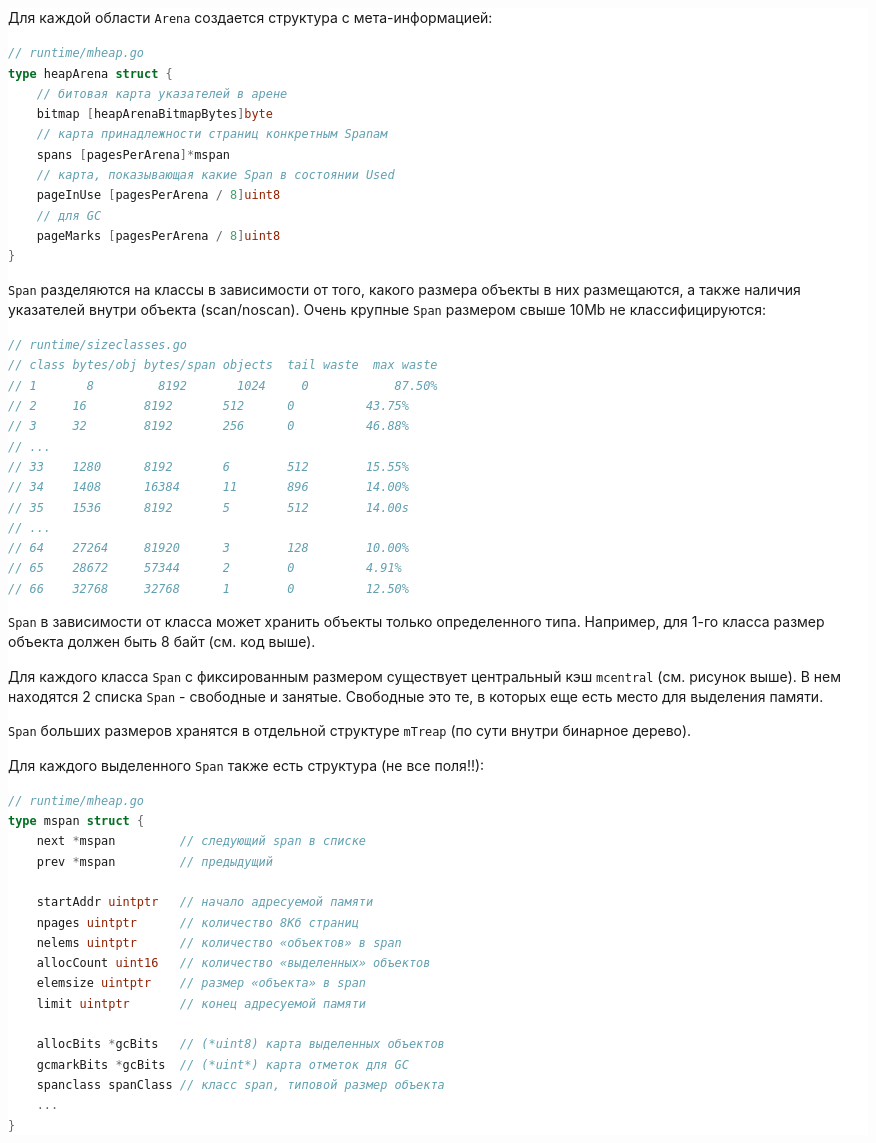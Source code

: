 Для каждой области `Arena` создается структура с мета-информацией:
```go
// runtime/mheap.go
type heapArena struct {
	// битовая карта указателей в арене
	bitmap [heapArenaBitmapBytes]byte
	// карта принадлежности страниц конкретным Span­ам
	spans [pagesPerArena]*mspan
	// карта, показывающая какие Span в состоянии Used
	pageInUse [pagesPerArena / 8]uint8
	// для GC
	pageMarks [pagesPerArena / 8]uint8
}
```

`Span` разделяются на классы в зависимости от того, какого размера объекты в них размещаются, а также наличия
указателей внутри объекта (scan/noscan). Очень крупные `Span` размером свыше 10Mb не классифицируются:
```go
// runtime/sizeclasses.go
// class bytes/obj bytes/span objects  tail waste  max waste
// 1 	   8         8192       1024     0    		  87.50%
// 2     16        8192       512      0          43.75%
// 3     32        8192       256      0          46.88%
// ...
// 33    1280      8192       6        512        15.55%
// 34    1408      16384      11       896        14.00%
// 35    1536      8192       5        512        14.00s
// ...
// 64    27264     81920      3        128        10.00%
// 65    28672     57344      2        0          4.91%
// 66    32768     32768      1        0          12.50%
```

`Span` в зависимости от класса может хранить объекты только определенного типа. Например, для 1-го класса размер
объекта должен быть 8 байт (см. код выше).

Для каждого класса `Span`  с фиксированным размером существует центральный кэш `mcentral` (см. рисунок выше).
В нем находятся 2 списка `Span` - свободные и занятые. Свободные это те, в которых еще есть место для выделения памяти.

`Span` больших размеров хранятся в отдельной структуре `mTreap` (по сути внутри бинарное дерево).

Для каждого выделенного `Span` также есть структура (не все поля!!):
```go
// runtime/mheap.go
type mspan struct {
	next *mspan         // следующий span в списке
	prev *mspan         // предыдущий

	startAddr uintptr	// начало адресуемой памяти
	npages uintptr		// количество 8Кб страниц
	nelems uintptr		// количество «объектов» в span
	allocCount uint16	// количество «выделенных» объектов
	elemsize uintptr	// размер «объекта» в span
	limit uintptr		// конец адресуемой памяти

	allocBits *gcBits	// (*uint8) карта выделенных объектов
	gcmarkBits *gcBits	// (*uint*) карта отметок для GC
	spanclass spanClass // класс span, типовой размер объекта
	...
}
```
